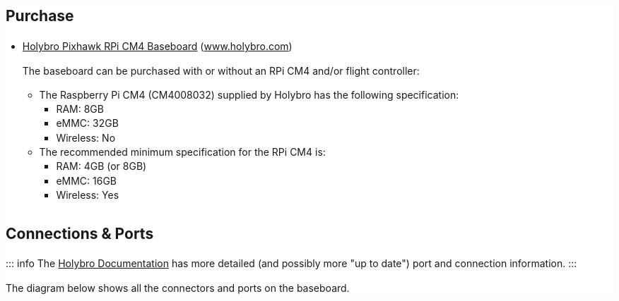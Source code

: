 ## Purchase

- [Holybro Pixhawk RPi CM4 Baseboard](https://holybro.com/products/pixhawk-rpi-cm4-baseboard) (www.holybro.com)

  The baseboard can be purchased with or without an RPi CM4 and/or flight controller:

  - The Raspberry Pi CM4 (CM4008032) supplied by Holybro has the following specification:
    - RAM: 8GB
    - eMMC: 32GB
    - Wireless: No
  - The recommended minimum specification for the RPi CM4 is:
    - RAM: 4GB (or 8GB)
    - eMMC: 16GB
    - Wireless: Yes

## Connections & Ports

::: info
The [Holybro Documentation](https://docs.holybro.com/autopilot/pixhawk-baseboards/pixhawk-rpi-cm4-baseboard/connections-and-ports) has more detailed (and possibly more "up to date") port and connection information.
:::

The diagram below shows all the connectors and ports on the baseboard.

